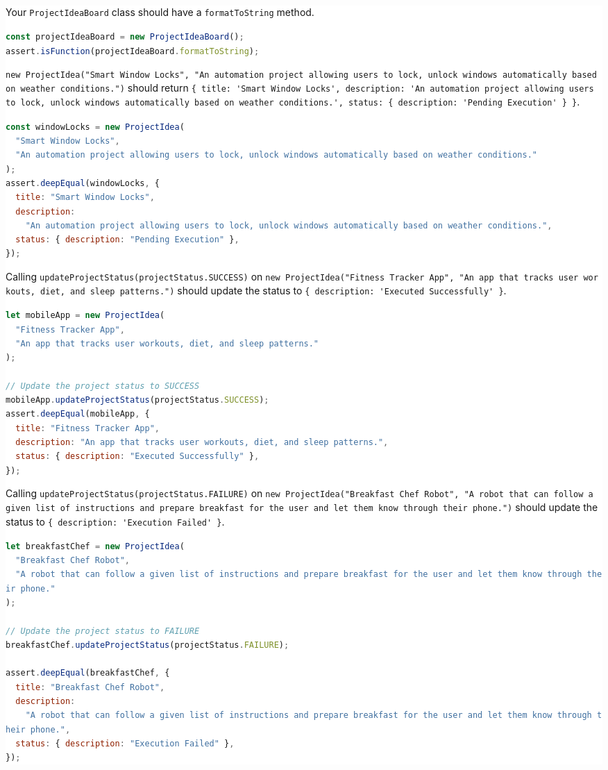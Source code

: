Your `ProjectIdeaBoard` class should have a `formatToString` method.

```js
const projectIdeaBoard = new ProjectIdeaBoard();
assert.isFunction(projectIdeaBoard.formatToString);
```

`new ProjectIdea("Smart Window Locks", "An automation project allowing users to lock, unlock windows automatically based on weather conditions.")` should return `{ title: 'Smart Window Locks', description: 'An automation project allowing users to lock, unlock windows automatically based on weather conditions.', status: { description: 'Pending Execution' } }`.

```js
const windowLocks = new ProjectIdea(
  "Smart Window Locks",
  "An automation project allowing users to lock, unlock windows automatically based on weather conditions."
);
assert.deepEqual(windowLocks, {
  title: "Smart Window Locks",
  description:
    "An automation project allowing users to lock, unlock windows automatically based on weather conditions.",
  status: { description: "Pending Execution" },
});
```

Calling `updateProjectStatus(projectStatus.SUCCESS)` on `new ProjectIdea("Fitness Tracker App", "An app that tracks user workouts, diet, and sleep patterns.")` should update the status to `{ description: 'Executed Successfully' }`.

```js
let mobileApp = new ProjectIdea(
  "Fitness Tracker App",
  "An app that tracks user workouts, diet, and sleep patterns."
);

// Update the project status to SUCCESS
mobileApp.updateProjectStatus(projectStatus.SUCCESS);
assert.deepEqual(mobileApp, {
  title: "Fitness Tracker App",
  description: "An app that tracks user workouts, diet, and sleep patterns.",
  status: { description: "Executed Successfully" },
});
```

Calling `updateProjectStatus(projectStatus.FAILURE)` on `new ProjectIdea("Breakfast Chef Robot", "A robot that can follow a given list of instructions and prepare breakfast for the user and let them know through their phone.")` should update the status to `{ description: 'Execution Failed' }`.

```js
let breakfastChef = new ProjectIdea(
  "Breakfast Chef Robot",
  "A robot that can follow a given list of instructions and prepare breakfast for the user and let them know through their phone."
);

// Update the project status to FAILURE
breakfastChef.updateProjectStatus(projectStatus.FAILURE);

assert.deepEqual(breakfastChef, {
  title: "Breakfast Chef Robot",
  description:
    "A robot that can follow a given list of instructions and prepare breakfast for the user and let them know through their phone.",
  status: { description: "Execution Failed" },
});
```
